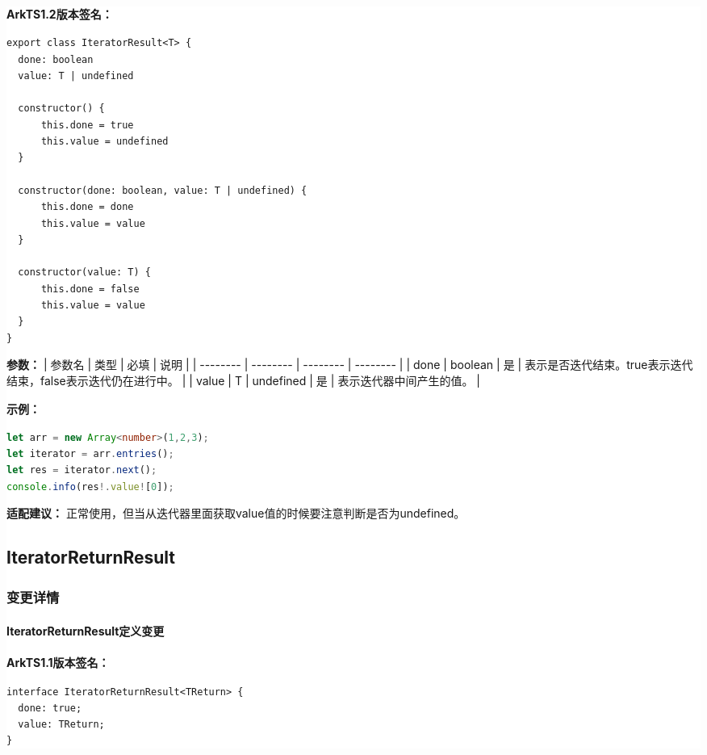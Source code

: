 **ArkTS1.2版本签名：**   
  ```
  export class IteratorResult<T> {
    done: boolean 
    value: T | undefined

    constructor() {
        this.done = true
        this.value = undefined
    }

    constructor(done: boolean, value: T | undefined) {
        this.done = done
        this.value = value
    }

    constructor(value: T) {
        this.done = false
        this.value = value
    }
  }
  ```

**参数：**
  | 参数名 | 类型 | 必填 | 说明 |
  | -------- | -------- | -------- | -------- |
  | done | boolean | 是 | 表示是否迭代结束。true表示迭代结束，false表示迭代仍在进行中。 |
  | value | T \| undefined | 是 | 表示迭代器中间产生的值。 |

**示例：**  
  ```typescript
  let arr = new Array<number>(1,2,3); 
  let iterator = arr.entries(); 
  let res = iterator.next(); 
  console.info(res!.value![0]);
  ```

**适配建议：** 
  正常使用，但当从迭代器里面获取value值的时候要注意判断是否为undefined。

## IteratorReturnResult

### 变更详情

#### IteratorReturnResult定义变更
**ArkTS1.1版本签名：**  
  ```
  interface IteratorReturnResult<TReturn> {
    done: true;
    value: TReturn;
  }
  ```
